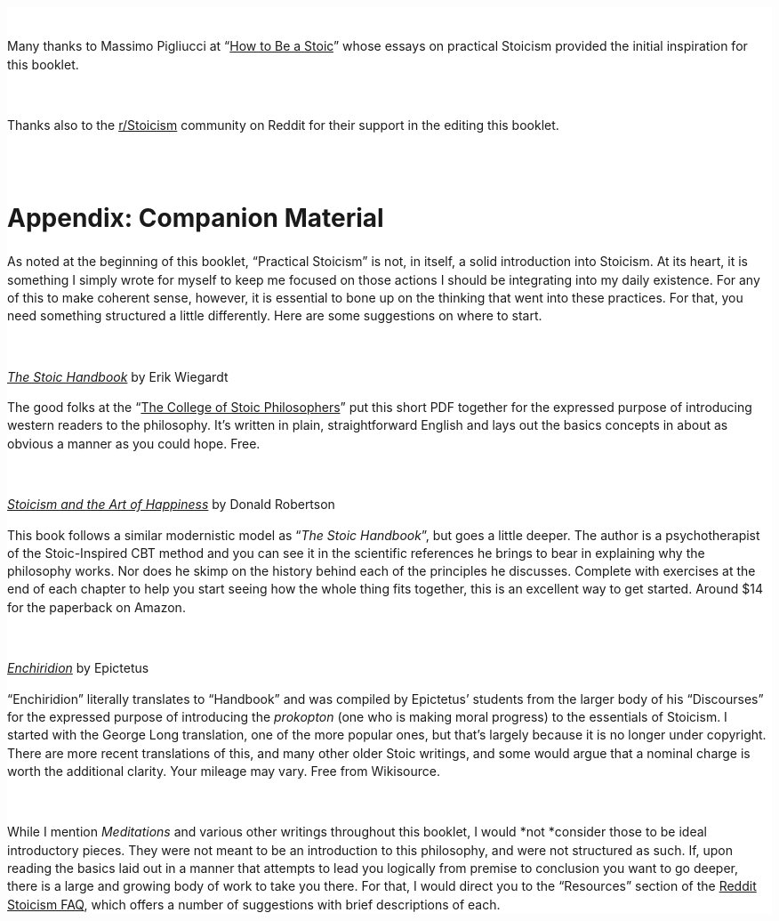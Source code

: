  

Many thanks to Massimo Pigliucci at “[How to Be a Stoic](https://howtobeastoic.wordpress.com/)” whose essays on practical Stoicism provided the initial inspiration for this booklet.

 

Thanks also to the [r/Stoicism](https://www.reddit.com/r/stoicism) community on Reddit for their support in the editing this booklet.

 



# Appendix: Companion Material

As noted at the beginning of this booklet, “Practical Stoicism” is not, in itself, a solid introduction into Stoicism. At its heart, it is something I simply wrote for myself to keep me focused on those actions I should be integrating into my daily existence. For any of this to make coherent sense, however, it is essential to bone up on the thinking that went into these practices. For that, you need something structured a little differently. Here are some suggestions on where to start.

 

*[The Stoic Handbook](http://collegeofstoicphilosophers.org/books/10)* by Erik Wiegardt

The good folks at the “[The College of Stoic Philosophers](http://collegeofstoicphilosophers.org/home)” put this short PDF together for the expressed purpose of introducing western readers to the philosophy. It’s written in plain, straightforward English and lays out the basics concepts in about as obvious a manner as you could hope. Free.

 

*[Stoicism and the Art of Happiness](http://www.amazon.com/Stoicism-Art-Happiness-Teach-Yourself/dp/1444187104/ref=sr_1_1?ie=UTF8&qid=1460296752&sr=8-1&keywords=stoicism+and+the+art+of+happiness)* by Donald Robertson

This book follows a similar modernistic model as “*The Stoic Handbook*”, but goes a little deeper. The author is a psychotherapist of the Stoic-Inspired CBT method and you can see it in the scientific references he brings to bear in explaining why the philosophy works. Nor does he skimp on the history behind each of the principles he discusses. Complete with exercises at the end of each chapter to help you start seeing how the whole thing fits together, this is an excellent way to get started. Around $14 for the paperback on Amazon.

 

*[Enchiridion](https://en.wikisource.org/wiki/Enchiridion_(Epictetus))* by Epictetus

“Enchiridion” literally translates to “Handbook” and was compiled by Epictetus’ students from the larger body of his “Discourses” for the expressed purpose of introducing the *prokopton* \(one who is making moral progress\) to the essentials of Stoicism. I started with the George Long translation, one of the more popular ones, but that’s largely because it is no longer under copyright. There are more recent translations of this, and many other older Stoic writings, and some would argue that a nominal charge is worth the additional clarity. Your mileage may vary. Free from Wikisource.

 

While I mention *Meditations* and various other writings throughout this booklet, I would *not *consider those to be ideal introductory pieces. They were not meant to be an introduction to this philosophy, and were not structured as such. If, upon reading the basics laid out in a manner that attempts to lead you logically from premise to conclusion you want to go deeper, there is a large and growing body of work to take you there. For that, I would direct you to the “Resources” section of the [Reddit Stoicism FAQ](https://www.reddit.com/r/Stoicism/wiki/faq), which offers a number of suggestions with brief descriptions of each.
